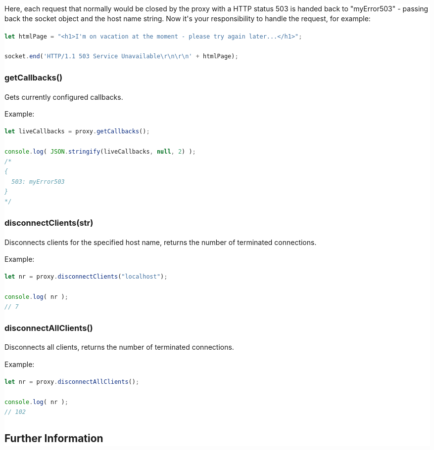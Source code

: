 Here, each request that normally would be closed by the proxy with a HTTP status 503 is handed back
to "myError503" - passing back the socket object and the host name string. Now it's your responsibility
to handle the request, for example:

```js
let htmlPage = "<h1>I'm on vacation at the moment - please try again later...</h1>";

socket.end('HTTP/1.1 503 Service Unavailable\r\n\r\n' + htmlPage);
```

### getCallbacks()

Gets currently configured callbacks.

Example:

```js
let liveCallbacks = proxy.getCallbacks();

console.log( JSON.stringify(liveCallbacks, null, 2) );
/*
{
  503: myError503
}
*/
```

### disconnectClients(str)

Disconnects clients for the specified host name, returns the number of terminated connections.  

Example:

```js
let nr = proxy.disconnectClients("localhost");

console.log( nr );
// 7
```



### disconnectAllClients()

Disconnects all clients, returns the number of terminated connections.

Example:

```js
let nr = proxy.disconnectAllClients();

console.log( nr );
// 102
```


Further Information
-------------------
